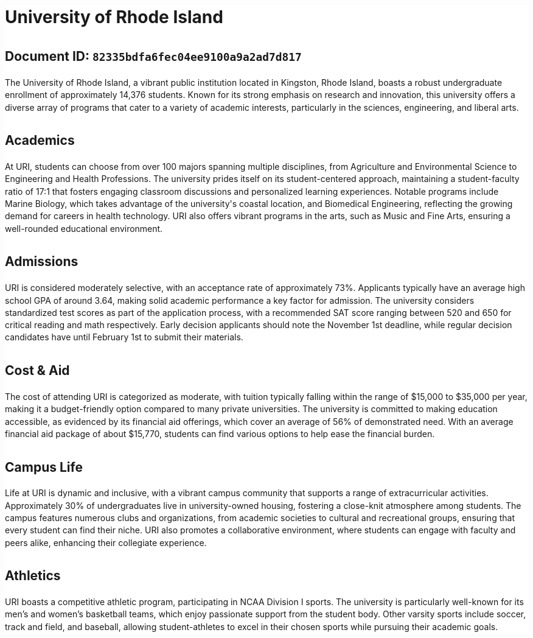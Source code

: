 # University of Rhode Island

**Document ID:** `82335bdfa6fec04ee9100a9a2ad7d817`
---

The University of Rhode Island, a vibrant public institution located in Kingston, Rhode Island, boasts a robust undergraduate enrollment of approximately 14,376 students. Known for its strong emphasis on research and innovation, this university offers a diverse array of programs that cater to a variety of academic interests, particularly in the sciences, engineering, and liberal arts.

## Academics
At URI, students can choose from over 100 majors spanning multiple disciplines, from Agriculture and Environmental Science to Engineering and Health Professions. The university prides itself on its student-centered approach, maintaining a student-faculty ratio of 17:1 that fosters engaging classroom discussions and personalized learning experiences. Notable programs include Marine Biology, which takes advantage of the university's coastal location, and Biomedical Engineering, reflecting the growing demand for careers in health technology. URI also offers vibrant programs in the arts, such as Music and Fine Arts, ensuring a well-rounded educational environment.

## Admissions
URI is considered moderately selective, with an acceptance rate of approximately 73%. Applicants typically have an average high school GPA of around 3.64, making solid academic performance a key factor for admission. The university considers standardized test scores as part of the application process, with a recommended SAT score ranging between 520 and 650 for critical reading and math respectively. Early decision applicants should note the November 1st deadline, while regular decision candidates have until February 1st to submit their materials.

## Cost & Aid
The cost of attending URI is categorized as moderate, with tuition typically falling within the range of $15,000 to $35,000 per year, making it a budget-friendly option compared to many private universities. The university is committed to making education accessible, as evidenced by its financial aid offerings, which cover an average of 56% of demonstrated need. With an average financial aid package of about $15,770, students can find various options to help ease the financial burden.

## Campus Life
Life at URI is dynamic and inclusive, with a vibrant campus community that supports a range of extracurricular activities. Approximately 30% of undergraduates live in university-owned housing, fostering a close-knit atmosphere among students. The campus features numerous clubs and organizations, from academic societies to cultural and recreational groups, ensuring that every student can find their niche. URI also promotes a collaborative environment, where students can engage with faculty and peers alike, enhancing their collegiate experience.

## Athletics
URI boasts a competitive athletic program, participating in NCAA Division I sports. The university is particularly well-known for its men’s and women’s basketball teams, which enjoy passionate support from the student body. Other varsity sports include soccer, track and field, and baseball, allowing student-athletes to excel in their chosen sports while pursuing their academic goals.
